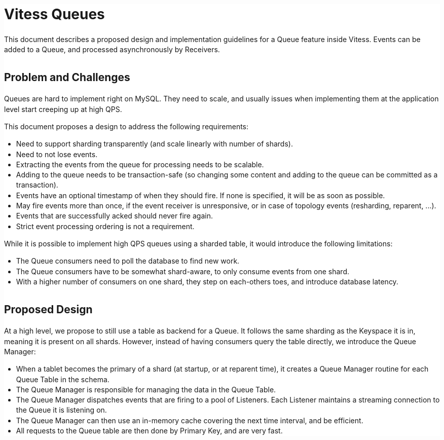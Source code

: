 # Vitess Queues

This document describes a proposed design and implementation guidelines for a
Queue feature inside Vitess. Events can be added to a Queue, and processed
asynchronously by Receivers.

## Problem and Challenges

Queues are hard to implement right on MySQL. They need to scale, and usually
issues when implementing them at the application level start creeping up at high
QPS.

This document proposes a design to address the following requirements:

* Need to support sharding transparently (and scale linearly with number of
  shards).
* Need to not lose events.
* Extracting the events from the queue for processing needs to be scalable.
* Adding to the queue needs to be transaction-safe (so changing some content and
  adding to the queue can be committed as a transaction).
* Events have an optional timestamp of when they should fire. If none is
  specified, it will be as soon as possible.
* May fire events more than once, if the event receiver is unresponsive, or in
  case of topology events (resharding, reparent, ...).
* Events that are successfully acked should never fire again.
* Strict event processing ordering is not a requirement.

While it is possible to implement high QPS queues using a sharded table, it
would introduce the following limitations:

* The Queue consumers need to poll the database to find new work.
* The Queue consumers have to be somewhat shard-aware, to only consume events
  from one shard.
* With a higher number of consumers on one shard, they step on each-others toes,
  and introduce database latency.

## Proposed Design

At a high level, we propose to still use a table as backend for a Queue. It
follows the same sharding as the Keyspace it is in, meaning it is present on all
shards. However, instead of having consumers query the table directly, we
introduce the Queue Manager:

* When a tablet becomes the primary of a shard (at startup, or at reparent time),
  it creates a Queue Manager routine for each Queue Table in the schema.
* The Queue Manager is responsible for managing the data in the Queue Table.
* The Queue Manager dispatches events that are firing to a pool of
  Listeners. Each Listener maintains a streaming connection to the Queue it is
  listening on.
* The Queue Manager can then use an in-memory cache covering the next time
  interval, and be efficient.
* All requests to the Queue table are then done by Primary Key, and are very
  fast.
